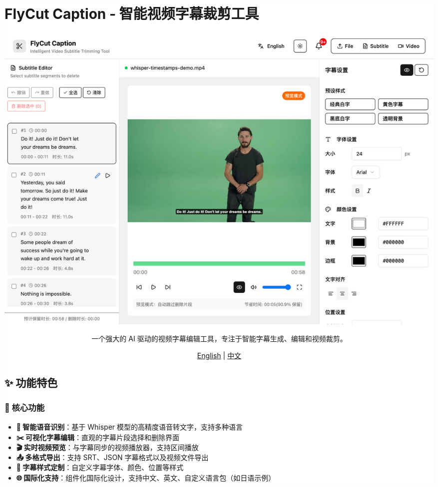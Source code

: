# FlyCut Caption - 智能视频字幕裁剪工具

<div align="center">

![FlyCut Caption](screenshots/complete-subtitle-editing-interface.png)

一个强大的 AI 驱动的视频字幕编辑工具，专注于智能字幕生成、编辑和视频裁剪。

[English](README.md) | [中文](README.zh.md)

</div>

## ✨ 功能特色

### 🎯 核心功能
- **🎤 智能语音识别**：基于 Whisper 模型的高精度语音转文字，支持多种语言
- **✂️ 可视化字幕编辑**：直观的字幕片段选择和删除界面
- **🎬 实时视频预览**：与字幕同步的视频播放器，支持区间播放
- **📤 多格式导出**：支持 SRT、JSON 字幕格式以及视频文件导出
- **🎨 字幕样式定制**：自定义字幕字体、颜色、位置等样式
- **🌐 国际化支持**：组件化国际化设计，支持中文、英文、自定义语言包（如日语示例）
